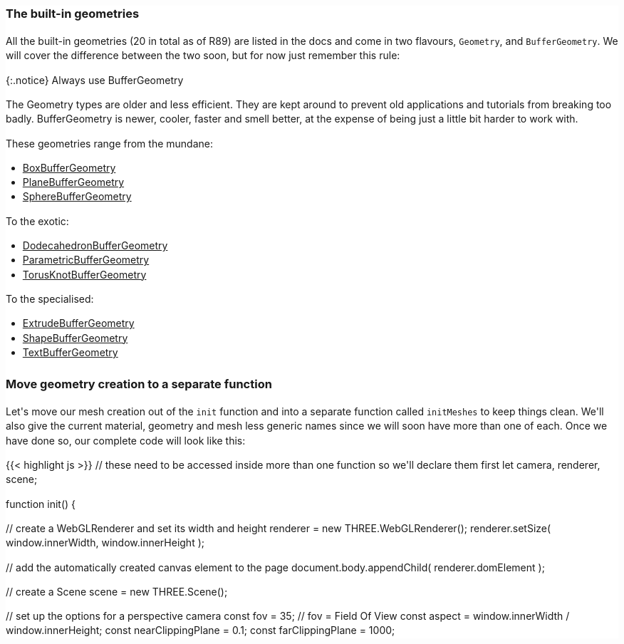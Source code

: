 ### The built-in geometries

All the built-in geometries (20 in total as of R89) are listed in the docs and come in two flavours, `Geometry`, and `BufferGeometry`. We will cover the difference between the two soon, but for now just remember this rule:

{:.notice}
Always use BufferGeometry

The Geometry types are older and less efficient. They are kept around to prevent old applications and tutorials from breaking too badly. BufferGeometry is newer, cooler, faster and smell better, at the expense of being just a little bit harder to work with.

These geometries range from the mundane:

* [BoxBufferGeometry](https://threejs.org/docs/#api/geometries/BoxBufferGeometry)
* [PlaneBufferGeometry](https://threejs.org/docs/#api/geometries/PlaneBufferGeometry)
* [SphereBufferGeometry](https://threejs.org/docs/#api/geometries/ShapeBufferGeometry)

To the exotic:

* [DodecahedronBufferGeometry](https://threejs.org/docs/#api/geometries/DodecahedronBufferGeometry)
* [ParametricBufferGeometry](https://threejs.org/docs/#api/geometries/ParametricBufferGeometry)
* [TorusKnotBufferGeometry](https://threejs.org/docs/#api/geometries/TorusKnotBufferGeometry)

To the specialised:

* [ExtrudeBufferGeometry](https://threejs.org/docs/#api/geometries/ExtrudeBufferGeometry)
* [ShapeBufferGeometry](https://threejs.org/docs/#api/geometries/ShapeBufferGeometry)
* [TextBufferGeometry](https://threejs.org/docs/#api/geometries/TextBufferGeometry)

### Move geometry creation to a separate function

Let's move our mesh creation out of the `init` function and into a separate function called `initMeshes` to keep things clean. We'll also give the current material, geometry and mesh less generic names since we will soon have more than one of each. Once we have done so, our complete code will look like this:

{{< highlight js >}}
// these need to be accessed inside more than one function so we'll declare them first
let camera, renderer, scene;

function init() {

  // create a WebGLRenderer and set its width and height
  renderer = new THREE.WebGLRenderer();
  renderer.setSize( window.innerWidth, window.innerHeight );

  // add the automatically created canvas element to the page
  document.body.appendChild( renderer.domElement );

  // create a Scene
  scene = new THREE.Scene();

  // set up the options for a perspective camera
  const fov = 35; // fov = Field Of View
  const aspect = window.innerWidth / window.innerHeight;
  const nearClippingPlane = 0.1;
  const farClippingPlane = 1000;
